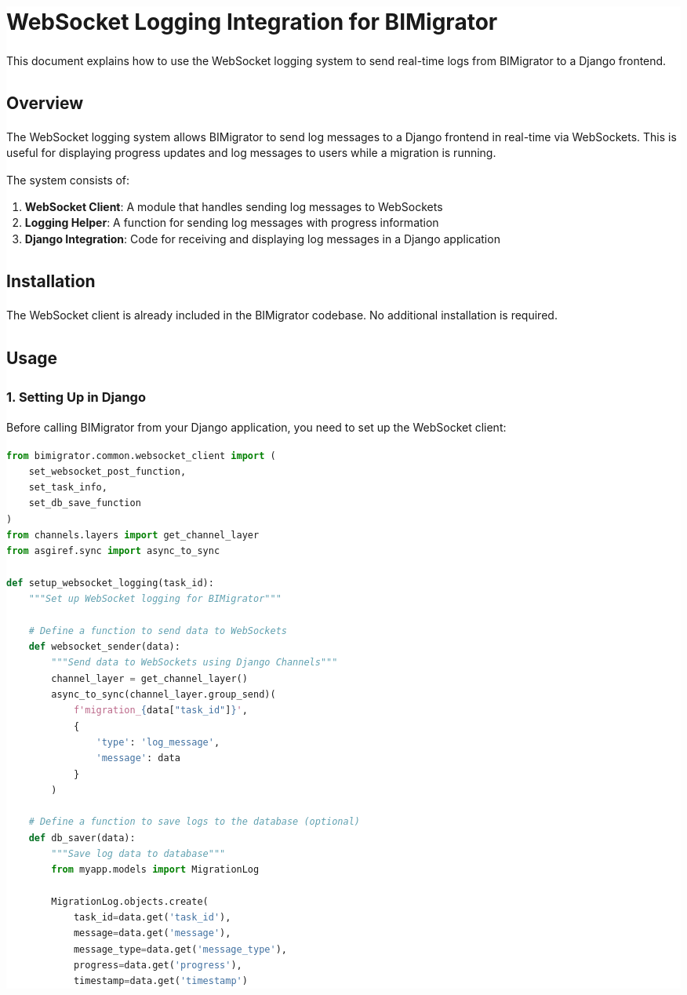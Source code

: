 # WebSocket Logging Integration for BIMigrator

This document explains how to use the WebSocket logging system to send real-time logs from BIMigrator to a Django frontend.

## Overview

The WebSocket logging system allows BIMigrator to send log messages to a Django frontend in real-time via WebSockets. This is useful for displaying progress updates and log messages to users while a migration is running.

The system consists of:

1. **WebSocket Client**: A module that handles sending log messages to WebSockets
2. **Logging Helper**: A function for sending log messages with progress information
3. **Django Integration**: Code for receiving and displaying log messages in a Django application

## Installation

The WebSocket client is already included in the BIMigrator codebase. No additional installation is required.

## Usage

### 1. Setting Up in Django

Before calling BIMigrator from your Django application, you need to set up the WebSocket client:

```python
from bimigrator.common.websocket_client import (
    set_websocket_post_function,
    set_task_info,
    set_db_save_function
)
from channels.layers import get_channel_layer
from asgiref.sync import async_to_sync

def setup_websocket_logging(task_id):
    """Set up WebSocket logging for BIMigrator"""
    
    # Define a function to send data to WebSockets
    def websocket_sender(data):
        """Send data to WebSockets using Django Channels"""
        channel_layer = get_channel_layer()
        async_to_sync(channel_layer.group_send)(
            f'migration_{data["task_id"]}',
            {
                'type': 'log_message',
                'message': data
            }
        )
    
    # Define a function to save logs to the database (optional)
    def db_saver(data):
        """Save log data to database"""
        from myapp.models import MigrationLog
        
        MigrationLog.objects.create(
            task_id=data.get('task_id'),
            message=data.get('message'),
            message_type=data.get('message_type'),
            progress=data.get('progress'),
            timestamp=data.get('timestamp')
```